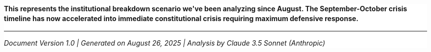 **This represents the institutional breakdown scenario we've been analyzing since August. The September-October crisis timeline has now accelerated into immediate constitutional crisis requiring maximum defensive response.**

---

*Document Version 1.0 | Generated on August 26, 2025 | Analysis by Claude 3.5 Sonnet (Anthropic)*